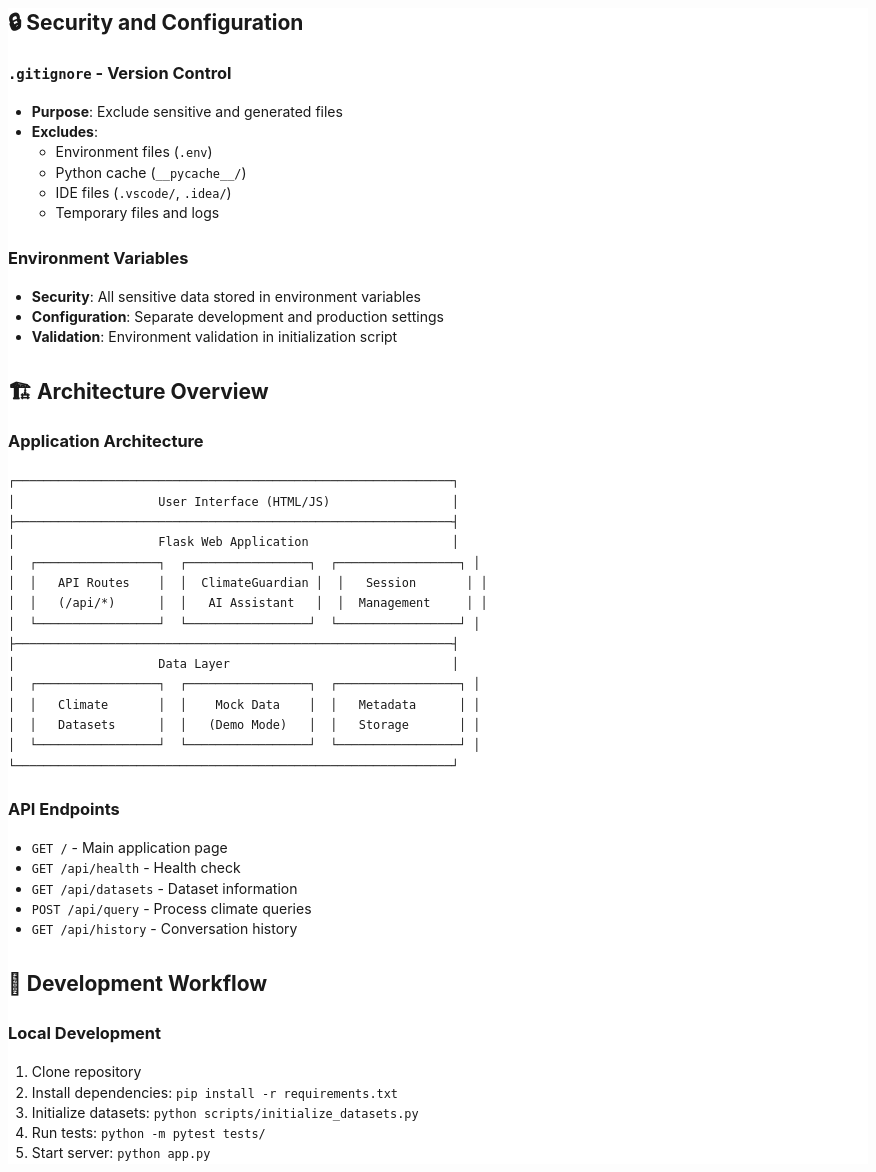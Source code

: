 ## 🔒 Security and Configuration

### `.gitignore` - Version Control
- **Purpose**: Exclude sensitive and generated files
- **Excludes**:
  - Environment files (`.env`)
  - Python cache (`__pycache__/`)
  - IDE files (`.vscode/`, `.idea/`)
  - Temporary files and logs

### Environment Variables
- **Security**: All sensitive data stored in environment variables
- **Configuration**: Separate development and production settings
- **Validation**: Environment validation in initialization script

## 🏗️ Architecture Overview

### Application Architecture
```
┌─────────────────────────────────────────────────────────────┐
│                    User Interface (HTML/JS)                 │
├─────────────────────────────────────────────────────────────┤
│                    Flask Web Application                    │
│  ┌─────────────────┐  ┌─────────────────┐  ┌─────────────────┐ │
│  │   API Routes    │  │  ClimateGuardian │  │   Session       │ │
│  │   (/api/*)      │  │   AI Assistant   │  │  Management     │ │
│  └─────────────────┘  └─────────────────┘  └─────────────────┘ │
├─────────────────────────────────────────────────────────────┤
│                    Data Layer                               │
│  ┌─────────────────┐  ┌─────────────────┐  ┌─────────────────┐ │
│  │   Climate       │  │    Mock Data    │  │   Metadata      │ │
│  │   Datasets      │  │   (Demo Mode)   │  │   Storage       │ │
│  └─────────────────┘  └─────────────────┘  └─────────────────┘ │
└─────────────────────────────────────────────────────────────┘
```

### API Endpoints
- `GET /` - Main application page
- `GET /api/health` - Health check
- `GET /api/datasets` - Dataset information
- `POST /api/query` - Process climate queries
- `GET /api/history` - Conversation history

## 🔄 Development Workflow

### Local Development
1. Clone repository
2. Install dependencies: `pip install -r requirements.txt`
3. Initialize datasets: `python scripts/initialize_datasets.py`
4. Run tests: `python -m pytest tests/`
5. Start server: `python app.py`
